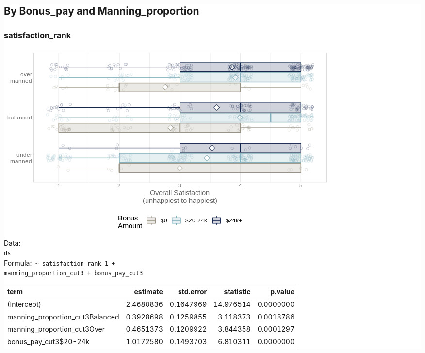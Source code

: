 By Bonus_pay and Manning_proportion
-----------------------------------
### satisfaction_rank

![](figure-png/by-bonus_pay-and-manning_proportion-1.png)<br/>Data:<code> ds </code><br/>Formula:<code> ~ satisfaction_rank 1 + manning_proportion_cut3 + bonus_pay_cut3 </code><table class="table table-striped table-hover table-condensed table-responsive" style="width: auto !important; ">
 <thead>
  <tr>
   <th style="text-align:left;"> term </th>
   <th style="text-align:right;"> estimate </th>
   <th style="text-align:right;"> std.error </th>
   <th style="text-align:right;"> statistic </th>
   <th style="text-align:right;"> p.value </th>
  </tr>
 </thead>
<tbody>
  <tr>
   <td style="text-align:left;"> (Intercept) </td>
   <td style="text-align:right;"> 2.4680836 </td>
   <td style="text-align:right;"> 0.1647969 </td>
   <td style="text-align:right;"> 14.976514 </td>
   <td style="text-align:right;"> 0.0000000 </td>
  </tr>
  <tr>
   <td style="text-align:left;"> manning_proportion_cut3Balanced </td>
   <td style="text-align:right;"> 0.3928698 </td>
   <td style="text-align:right;"> 0.1259855 </td>
   <td style="text-align:right;"> 3.118373 </td>
   <td style="text-align:right;"> 0.0018786 </td>
  </tr>
  <tr>
   <td style="text-align:left;"> manning_proportion_cut3Over </td>
   <td style="text-align:right;"> 0.4651373 </td>
   <td style="text-align:right;"> 0.1209922 </td>
   <td style="text-align:right;"> 3.844358 </td>
   <td style="text-align:right;"> 0.0001297 </td>
  </tr>
  <tr>
   <td style="text-align:left;"> bonus_pay_cut3$20-24k </td>
   <td style="text-align:right;"> 1.0172580 </td>
   <td style="text-align:right;"> 0.1493703 </td>
   <td style="text-align:right;"> 6.810311 </td>
   <td style="text-align:right;"> 0.0000000 </td>
  </tr>
